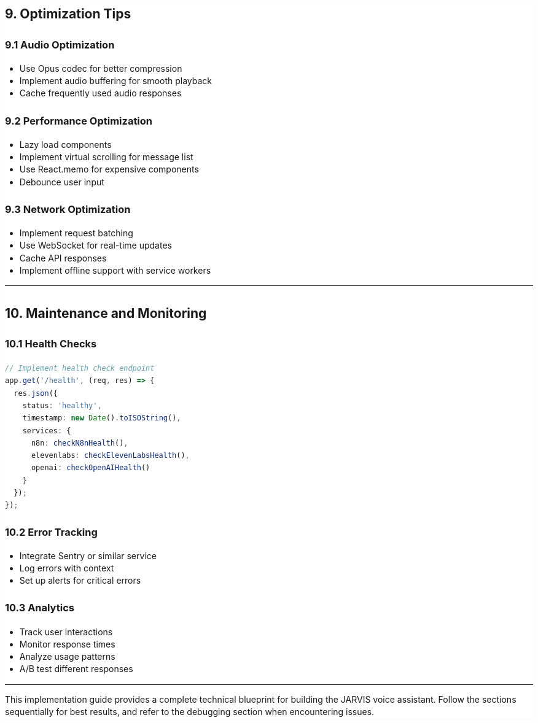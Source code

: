 
## 9. Optimization Tips

### 9.1 Audio Optimization
- Use Opus codec for better compression
- Implement audio buffering for smooth playback
- Cache frequently used audio responses

### 9.2 Performance Optimization
- Lazy load components
- Implement virtual scrolling for message list
- Use React.memo for expensive components
- Debounce user input

### 9.3 Network Optimization
- Implement request batching
- Use WebSocket for real-time updates
- Cache API responses
- Implement offline support with service workers

---

## 10. Maintenance and Monitoring

### 10.1 Health Checks
```typescript
// Implement health check endpoint
app.get('/health', (req, res) => {
  res.json({
    status: 'healthy',
    timestamp: new Date().toISOString(),
    services: {
      n8n: checkN8nHealth(),
      elevenlabs: checkElevenLabsHealth(),
      openai: checkOpenAIHealth()
    }
  });
});
```

### 10.2 Error Tracking
- Integrate Sentry or similar service
- Log errors with context
- Set up alerts for critical errors

### 10.3 Analytics
- Track user interactions
- Monitor response times
- Analyze usage patterns
- A/B test different responses

---

This implementation guide provides a complete technical blueprint for building the JARVIS voice assistant. Follow the sections sequentially for best results, and refer to the debugging section when encountering issues.